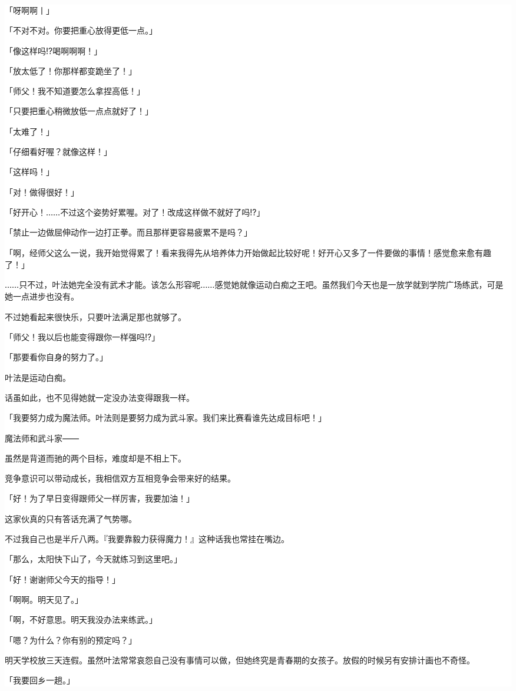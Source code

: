 「呀啊啊丨」

「不对不对。你要把重心放得更低一点。」

「像这样吗!?喝啊啊啊！」

「放太低了！你那样都变跪坐了！」

「师父！我不知道要怎么拿捏高低！」

「只要把重心稍微放低一点点就好了！」

「太难了！」

「仔细看好喔？就像这样！」

「这样吗！」

「对！做得很好！」

「好开心！……不过这个姿势好累喔。对了！改成这样做不就好了吗!?」

「禁止一边做屈伸动作一边打正拳。而且那样更容易疲累不是吗？」

「啊，经师父这么一说，我开始觉得累了！看来我得先从培养体力开始做起比较好呢！好开心又多了一件要做的事情！感觉愈来愈有趣了！」

……只不过，叶法她完全没有武术才能。该怎么形容呢……感觉她就像运动白痴之王吧。虽然我们今天也是一放学就到学院广场练武，可是她一点进步也没有。

不过她看起来很快乐，只要叶法满足那也就够了。

「师父！我以后也能变得跟你一样强吗!?」

「那要看你自身的努力了。」

叶法是运动白痴。

话虽如此，也不见得她就一定没办法变得跟我一样。

「我要努力成为魔法师。叶法则是要努力成为武斗家。我们来比赛看谁先达成目标吧！」

魔法师和武斗家——

虽然是背道而驰的两个目标，难度却是不相上下。

竞争意识可以带动成长，我相信双方互相竞争会带来好的结果。

「好！为了早日变得跟师父一样厉害，我要加油！」

这家伙真的只有答话充满了气势哪。

不过我自己也是半斤八两。『我要靠毅力获得魔力！』这种话我也常挂在嘴边。

「那么，太阳快下山了，今天就练习到这里吧。」

「好！谢谢师父今天的指导！」

「啊啊。明天见了。」

「啊，不好意思。明天我没办法来练武。」

「嗯？为什么？你有别的预定吗？」

明天学校放三天连假。虽然叶法常常哀怨自己没有事情可以做，但她终究是青春期的女孩子。放假的时候另有安排计画也不奇怪。

「我要回乡一趟。」
